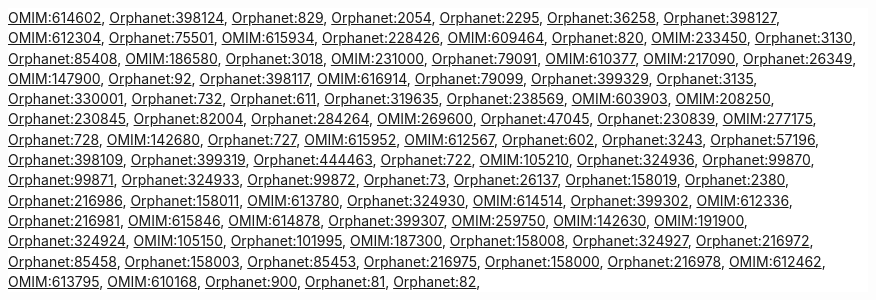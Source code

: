 [OMIM:614602](http://purl.obolibrary.org/obo/OMIM_614602), [Orphanet:398124](http://www.orpha.net/ORDO/Orphanet_398124), [Orphanet:829](http://www.orpha.net/ORDO/Orphanet_829), [Orphanet:2054](http://www.orpha.net/ORDO/Orphanet_2054), [Orphanet:2295](http://www.orpha.net/ORDO/Orphanet_2295), [Orphanet:36258](http://www.orpha.net/ORDO/Orphanet_36258), [Orphanet:398127](http://www.orpha.net/ORDO/Orphanet_398127), [OMIM:612304](http://purl.obolibrary.org/obo/OMIM_612304), [Orphanet:75501](http://www.orpha.net/ORDO/Orphanet_75501), [OMIM:615934](http://purl.obolibrary.org/obo/OMIM_615934), [Orphanet:228426](http://www.orpha.net/ORDO/Orphanet_228426), [OMIM:609464](http://purl.obolibrary.org/obo/OMIM_609464), [Orphanet:820](http://www.orpha.net/ORDO/Orphanet_820), [OMIM:233450](http://purl.obolibrary.org/obo/OMIM_233450), [Orphanet:3130](http://www.orpha.net/ORDO/Orphanet_3130), [Orphanet:85408](http://www.orpha.net/ORDO/Orphanet_85408), [OMIM:186580](http://purl.obolibrary.org/obo/OMIM_186580), [Orphanet:3018](http://www.orpha.net/ORDO/Orphanet_3018), [OMIM:231000](http://purl.obolibrary.org/obo/OMIM_231000), [Orphanet:79091](http://www.orpha.net/ORDO/Orphanet_79091), [OMIM:610377](http://purl.obolibrary.org/obo/OMIM_610377), [OMIM:217090](http://purl.obolibrary.org/obo/OMIM_217090), [Orphanet:26349](http://www.orpha.net/ORDO/Orphanet_26349), [OMIM:147900](http://purl.obolibrary.org/obo/OMIM_147900), [Orphanet:92](http://www.orpha.net/ORDO/Orphanet_92), [Orphanet:398117](http://www.orpha.net/ORDO/Orphanet_398117), [OMIM:616914](http://purl.obolibrary.org/obo/OMIM_616914), [Orphanet:79099](http://www.orpha.net/ORDO/Orphanet_79099), [Orphanet:399329](http://www.orpha.net/ORDO/Orphanet_399329), [Orphanet:3135](http://www.orpha.net/ORDO/Orphanet_3135), [Orphanet:330001](http://www.orpha.net/ORDO/Orphanet_330001), [Orphanet:732](http://www.orpha.net/ORDO/Orphanet_732), [Orphanet:611](http://www.orpha.net/ORDO/Orphanet_611), [Orphanet:319635](http://www.orpha.net/ORDO/Orphanet_319635), [Orphanet:238569](http://www.orpha.net/ORDO/Orphanet_238569), [OMIM:603903](http://purl.obolibrary.org/obo/OMIM_603903), [OMIM:208250](http://purl.obolibrary.org/obo/OMIM_208250), [Orphanet:230845](http://www.orpha.net/ORDO/Orphanet_230845), [Orphanet:82004](http://www.orpha.net/ORDO/Orphanet_82004), [Orphanet:284264](http://www.orpha.net/ORDO/Orphanet_284264), [OMIM:269600](http://purl.obolibrary.org/obo/OMIM_269600), [Orphanet:47045](http://www.orpha.net/ORDO/Orphanet_47045), [Orphanet:230839](http://www.orpha.net/ORDO/Orphanet_230839), [OMIM:277175](http://purl.obolibrary.org/obo/OMIM_277175), [Orphanet:728](http://www.orpha.net/ORDO/Orphanet_728), [OMIM:142680](http://purl.obolibrary.org/obo/OMIM_142680), [Orphanet:727](http://www.orpha.net/ORDO/Orphanet_727), [OMIM:615952](http://purl.obolibrary.org/obo/OMIM_615952), [OMIM:612567](http://purl.obolibrary.org/obo/OMIM_612567), [Orphanet:602](http://www.orpha.net/ORDO/Orphanet_602), [Orphanet:3243](http://www.orpha.net/ORDO/Orphanet_3243), [Orphanet:57196](http://www.orpha.net/ORDO/Orphanet_57196), [Orphanet:398109](http://www.orpha.net/ORDO/Orphanet_398109), [Orphanet:399319](http://www.orpha.net/ORDO/Orphanet_399319), [Orphanet:444463](http://www.orpha.net/ORDO/Orphanet_444463), [Orphanet:722](http://www.orpha.net/ORDO/Orphanet_722), [OMIM:105210](http://purl.obolibrary.org/obo/OMIM_105210), [Orphanet:324936](http://www.orpha.net/ORDO/Orphanet_324936), [Orphanet:99870](http://www.orpha.net/ORDO/Orphanet_99870), [Orphanet:99871](http://www.orpha.net/ORDO/Orphanet_99871), [Orphanet:324933](http://www.orpha.net/ORDO/Orphanet_324933), [Orphanet:99872](http://www.orpha.net/ORDO/Orphanet_99872), [Orphanet:73](http://www.orpha.net/ORDO/Orphanet_73), [Orphanet:26137](http://www.orpha.net/ORDO/Orphanet_26137), [Orphanet:158019](http://www.orpha.net/ORDO/Orphanet_158019), [Orphanet:2380](http://www.orpha.net/ORDO/Orphanet_2380), [Orphanet:216986](http://www.orpha.net/ORDO/Orphanet_216986), [Orphanet:158011](http://www.orpha.net/ORDO/Orphanet_158011), [OMIM:613780](http://purl.obolibrary.org/obo/OMIM_613780), [Orphanet:324930](http://www.orpha.net/ORDO/Orphanet_324930), [OMIM:614514](http://purl.obolibrary.org/obo/OMIM_614514), [Orphanet:399302](http://www.orpha.net/ORDO/Orphanet_399302), [OMIM:612336](http://purl.obolibrary.org/obo/OMIM_612336), [Orphanet:216981](http://www.orpha.net/ORDO/Orphanet_216981), [OMIM:615846](http://purl.obolibrary.org/obo/OMIM_615846), [OMIM:614878](http://purl.obolibrary.org/obo/OMIM_614878), [Orphanet:399307](http://www.orpha.net/ORDO/Orphanet_399307), [OMIM:259750](http://purl.obolibrary.org/obo/OMIM_259750), [OMIM:142630](http://purl.obolibrary.org/obo/OMIM_142630), [OMIM:191900](http://purl.obolibrary.org/obo/OMIM_191900), [Orphanet:324924](http://www.orpha.net/ORDO/Orphanet_324924), [OMIM:105150](http://purl.obolibrary.org/obo/OMIM_105150), [Orphanet:101995](http://www.orpha.net/ORDO/Orphanet_101995), [OMIM:187300](http://purl.obolibrary.org/obo/OMIM_187300), [Orphanet:158008](http://www.orpha.net/ORDO/Orphanet_158008), [Orphanet:324927](http://www.orpha.net/ORDO/Orphanet_324927), [Orphanet:216972](http://www.orpha.net/ORDO/Orphanet_216972), [Orphanet:85458](http://www.orpha.net/ORDO/Orphanet_85458), [Orphanet:158003](http://www.orpha.net/ORDO/Orphanet_158003), [Orphanet:85453](http://www.orpha.net/ORDO/Orphanet_85453), [Orphanet:216975](http://www.orpha.net/ORDO/Orphanet_216975), [Orphanet:158000](http://www.orpha.net/ORDO/Orphanet_158000), [Orphanet:216978](http://www.orpha.net/ORDO/Orphanet_216978), [OMIM:612462](http://purl.obolibrary.org/obo/OMIM_612462), [OMIM:613795](http://purl.obolibrary.org/obo/OMIM_613795), [OMIM:610168](http://purl.obolibrary.org/obo/OMIM_610168), [Orphanet:900](http://www.orpha.net/ORDO/Orphanet_900), [Orphanet:81](http://www.orpha.net/ORDO/Orphanet_81), [Orphanet:82](http://www.orpha.net/ORDO/Orphanet_82),